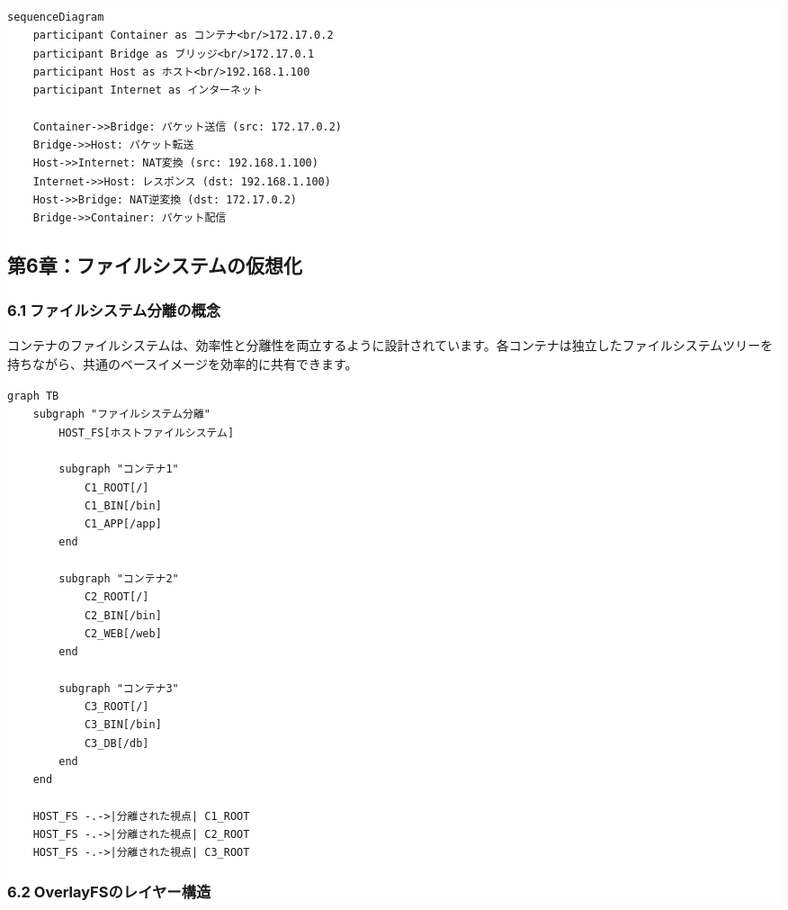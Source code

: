 ```mermaid
sequenceDiagram
    participant Container as コンテナ<br/>172.17.0.2
    participant Bridge as ブリッジ<br/>172.17.0.1
    participant Host as ホスト<br/>192.168.1.100
    participant Internet as インターネット
    
    Container->>Bridge: パケット送信 (src: 172.17.0.2)
    Bridge->>Host: パケット転送
    Host->>Internet: NAT変換 (src: 192.168.1.100)
    Internet->>Host: レスポンス (dst: 192.168.1.100)
    Host->>Bridge: NAT逆変換 (dst: 172.17.0.2)
    Bridge->>Container: パケット配信
```

## 第6章：ファイルシステムの仮想化

### 6.1 ファイルシステム分離の概念

コンテナのファイルシステムは、効率性と分離性を両立するように設計されています。各コンテナは独立したファイルシステムツリーを持ちながら、共通のベースイメージを効率的に共有できます。

```mermaid
graph TB
    subgraph "ファイルシステム分離"
        HOST_FS[ホストファイルシステム]
        
        subgraph "コンテナ1"
            C1_ROOT[/]
            C1_BIN[/bin]
            C1_APP[/app]
        end
        
        subgraph "コンテナ2"
            C2_ROOT[/]
            C2_BIN[/bin]
            C2_WEB[/web]
        end
        
        subgraph "コンテナ3"
            C3_ROOT[/]
            C3_BIN[/bin]
            C3_DB[/db]
        end
    end
    
    HOST_FS -.->|分離された視点| C1_ROOT
    HOST_FS -.->|分離された視点| C2_ROOT
    HOST_FS -.->|分離された視点| C3_ROOT
```

### 6.2 OverlayFSのレイヤー構造
